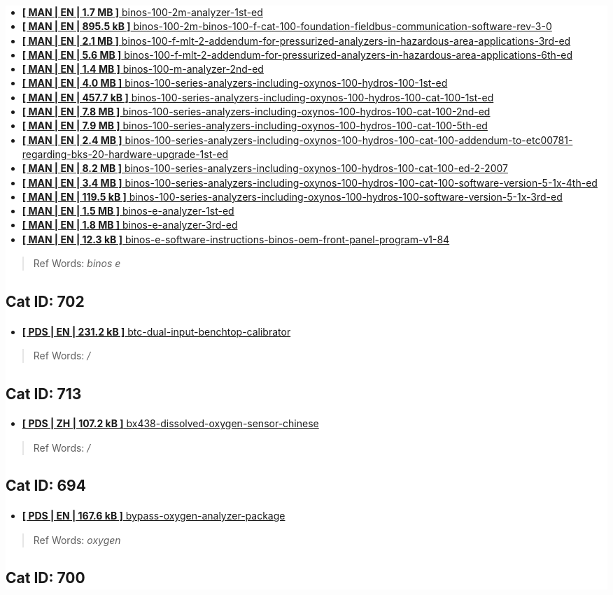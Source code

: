 * [ **[ MAN | EN | 1.7 MB ]** binos-100-2m-analyzer-1st-ed ](http://www.emerson.com/documents/automation/manual-binos-100-2m-analyzer-1st-ed-en-69706.pdf)
* [ **[ MAN | EN | 895.5 kB ]** binos-100-2m-binos-100-f-cat-100-foundation-fieldbus-communication-software-rev-3-0 ](http://www.emerson.com/documents/automation/manual-binos-100-2m-binos-100-f-cat-100-foundation-fieldbus-communication-software-rev-3-0-en-69704.pdf)
* [ **[ MAN | EN | 2.1 MB ]** binos-100-f-mlt-2-addendum-for-pressurized-analyzers-in-hazardous-area-applications-3rd-ed ](http://www.emerson.com/documents/automation/manual-binos-100-f-mlt-2-addendum-for-pressurized-analyzers-in-hazardous-area-applications-3rd-ed-en-69992.pdf)
* [ **[ MAN | EN | 5.6 MB ]** binos-100-f-mlt-2-addendum-for-pressurized-analyzers-in-hazardous-area-applications-6th-ed ](http://www.emerson.com/documents/automation/manual-binos-100-f-mlt-2-addendum-for-pressurized-analyzers-in-hazardous-area-applications-6th-ed-en-69996.pdf)
* [ **[ MAN | EN | 1.4 MB ]** binos-100-m-analyzer-2nd-ed ](http://www.emerson.com/documents/automation/manual-binos-100-m-analyzer-2nd-ed-en-69708.pdf)
* [ **[ MAN | EN | 4.0 MB ]** binos-100-series-analyzers-including-oxynos-100-hydros-100-1st-ed ](http://www.emerson.com/documents/automation/manual-binos-100-series-analyzers-including-oxynos-100-hydros-100-1st-ed-en-69710.pdf)
* [ **[ MAN | EN | 457.7 kB ]** binos-100-series-analyzers-including-oxynos-100-hydros-100-cat-100-1st-ed ](http://www.emerson.com/documents/automation/manual-binos-100-series-analyzers-including-oxynos-100-hydros-100-cat-100-1st-ed-en-69712.pdf)
* [ **[ MAN | EN | 7.8 MB ]** binos-100-series-analyzers-including-oxynos-100-hydros-100-cat-100-2nd-ed ](http://www.emerson.com/documents/automation/manual-binos-100-series-analyzers-including-oxynos-100-hydros-100-cat-100-2nd-ed-en-69714.pdf)
* [ **[ MAN | EN | 7.9 MB ]** binos-100-series-analyzers-including-oxynos-100-hydros-100-cat-100-5th-ed ](http://www.emerson.com/documents/automation/manual-binos-100-series-analyzers-including-oxynos-100-hydros-100-cat-100-5th-ed-en-69718.pdf)
* [ **[ MAN | EN | 2.4 MB ]** binos-100-series-analyzers-including-oxynos-100-hydros-100-cat-100-addendum-to-etc00781-regarding-bks-20-hardware-upgrade-1st-ed ](http://www.emerson.com/documents/automation/manual-binos-100-series-analyzers-including-oxynos-100-hydros-100-cat-100-addendum-to-etc00781-regarding-bks-20-hardware-upgrade-1st-ed-en-69720.pdf)
* [ **[ MAN | EN | 8.2 MB ]** binos-100-series-analyzers-including-oxynos-100-hydros-100-cat-100-ed-2-2007 ](http://www.emerson.com/documents/automation/manual-binos-100-series-analyzers-including-oxynos-100-hydros-100-cat-100-ed-2-2007-en-69716.pdf)
* [ **[ MAN | EN | 3.4 MB ]** binos-100-series-analyzers-including-oxynos-100-hydros-100-cat-100-software-version-5-1x-4th-ed ](http://www.emerson.com/documents/automation/manual-binos-100-series-analyzers-including-oxynos-100-hydros-100-cat-100-software-version-5-1x-4th-ed-en-69724.pdf)
* [ **[ MAN | EN | 119.5 kB ]** binos-100-series-analyzers-including-oxynos-100-hydros-100-software-version-5-1x-3rd-ed ](http://www.emerson.com/documents/automation/manual-binos-100-series-analyzers-including-oxynos-100-hydros-100-software-version-5-1x-3rd-ed-en-69722.pdf)
* [ **[ MAN | EN | 1.5 MB ]** binos-e-analyzer-1st-ed ](http://www.emerson.com/documents/automation/manual-binos-e-analyzer-1st-ed-en-69998.pdf)
* [ **[ MAN | EN | 1.8 MB ]** binos-e-analyzer-3rd-ed ](http://www.emerson.com/documents/automation/manual-binos-e-analyzer-3rd-ed-en-70214.pdf)
* [ **[ MAN | EN | 12.3 kB ]** binos-e-software-instructions-binos-oem-front-panel-program-v1-84 ](http://www.emerson.com/documents/automation/manual-binos-e-software-instructions-binos-oem-front-panel-program-v1-84-en-70000.pdf)
> Ref Words: *binos e*
## Cat ID: 702
* [ **[ PDS | EN | 231.2 kB ]** btc-dual-input-benchtop-calibrator ](http://www.emerson.com/documents/automation/product-data-btc-dual-input-benchtop-calibrator-en-70268.pdf)
> Ref Words: */*
## Cat ID: 713
* [ **[ PDS | ZH | 107.2 kB ]** bx438-dissolved-oxygen-sensor-chinese ](http://www.emerson.com/documents/automation/product-data-bx438-dissolved-oxygen-sensor-chinese-zh-71378.pdf)
> Ref Words: */*
## Cat ID: 694
* [ **[ PDS | EN | 167.6 kB ]** bypass-oxygen-analyzer-package ](http://www.emerson.com/documents/automation/product-data-bypass-oxygen-analyzer-package-en-69438.pdf)
> Ref Words: *oxygen*
## Cat ID: 700